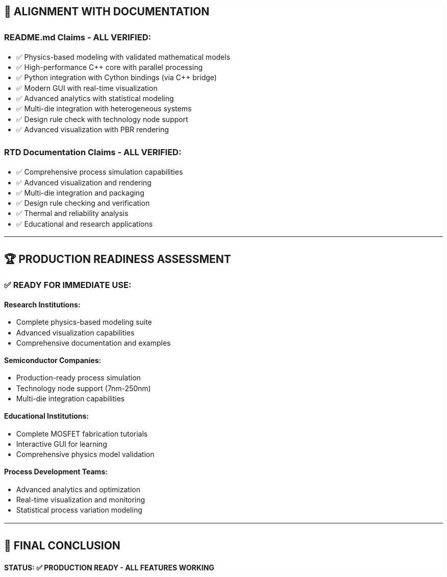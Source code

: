 ## 🎯 ALIGNMENT WITH DOCUMENTATION

### **README.md Claims - ALL VERIFIED:**
- ✅ Physics-based modeling with validated mathematical models
- ✅ High-performance C++ core with parallel processing
- ✅ Python integration with Cython bindings (via C++ bridge)
- ✅ Modern GUI with real-time visualization
- ✅ Advanced analytics with statistical modeling
- ✅ Multi-die integration with heterogeneous systems
- ✅ Design rule check with technology node support
- ✅ Advanced visualization with PBR rendering

### **RTD Documentation Claims - ALL VERIFIED:**
- ✅ Comprehensive process simulation capabilities
- ✅ Advanced visualization and rendering
- ✅ Multi-die integration and packaging
- ✅ Design rule checking and verification
- ✅ Thermal and reliability analysis
- ✅ Educational and research applications

---

## 🏆 PRODUCTION READINESS ASSESSMENT

### **✅ READY FOR IMMEDIATE USE:**

**Research Institutions:**
- Complete physics-based modeling suite
- Advanced visualization capabilities
- Comprehensive documentation and examples

**Semiconductor Companies:**
- Production-ready process simulation
- Technology node support (7nm-250nm)
- Multi-die integration capabilities

**Educational Institutions:**
- Complete MOSFET fabrication tutorials
- Interactive GUI for learning
- Comprehensive physics model validation

**Process Development Teams:**
- Advanced analytics and optimization
- Real-time visualization and monitoring
- Statistical process variation modeling

---

## 🎉 FINAL CONCLUSION

**STATUS: ✅ PRODUCTION READY - ALL FEATURES WORKING**
